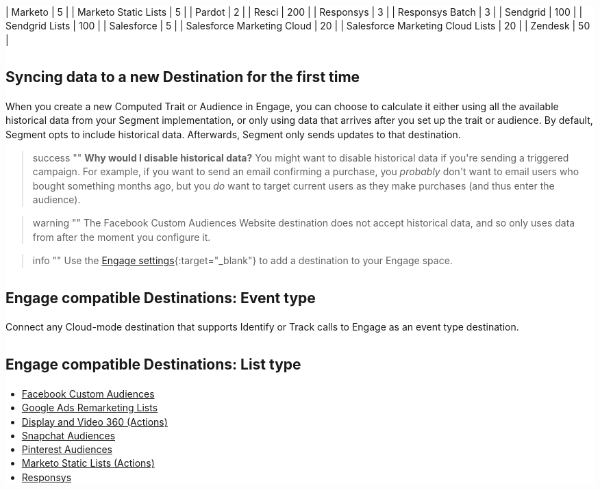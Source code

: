 | Marketo                          | 5                                      |
| Marketo Static Lists             | 5                                      |
| Pardot                           | 2                                      |
| Resci                            | 200                                    |
| Responsys                        | 3                                      |
| Responsys Batch                  | 3                                      |
| Sendgrid                         | 100                                    |
| Sendgrid Lists                   | 100                                    |
| Salesforce                       | 5                                      |
| Salesforce Marketing Cloud       | 20                                     |
| Salesforce Marketing Cloud Lists | 20                                     |
| Zendesk                          | 50                                     |



## Syncing data to a new Destination for the first time


When you create a new Computed Trait or Audience in Engage, you can choose to calculate it either using all the available historical data from your Segment implementation, or only using data that arrives after you set up the trait or audience. By default, Segment opts to include historical data. Afterwards, Segment only sends updates to that destination.

> success ""
> **Why would I disable historical data?** You might want to disable historical data if you're sending a triggered campaign. For example, if you want to send an email confirming a purchase, you _probably_ don't want to email users who bought something months ago, but you *do* want to target current users as they make purchases (and thus enter the audience).

> warning ""
> The Facebook Custom Audiences Website destination does not accept historical data, and so only uses data from after the moment you configure it.

> info ""
> Use the [Engage settings](/docs/engage/settings/#destinations-settings){:target="_blank"} to add a destination to your Engage space.

## Engage compatible Destinations: Event type

Connect any Cloud-mode destination that supports Identify or Track calls to Engage as an event type destination.

## Engage compatible Destinations: List type

- [Facebook Custom Audiences](/docs/connections/destinations/catalog/personas-facebook-custom-audiences/)
- [Google Ads Remarketing Lists](/docs/connections/destinations/catalog/adwords-remarketing-lists/)
- [Display and Video 360 (Actions)](/docs/connections/destinations/catalog/actions-display-video-360/)
- [Snapchat Audiences](/docs/connections/destinations/catalog/snapchat-audiences/)
- [Pinterest Audiences](/docs/connections/destinations/catalog/pinterest-audiences/)
- [Marketo Static Lists (Actions)](/docs/connections/destinations/catalog/actions-marketo-static-lists/)
- [Responsys](/docs/connections/destinations/catalog/responsys/)
